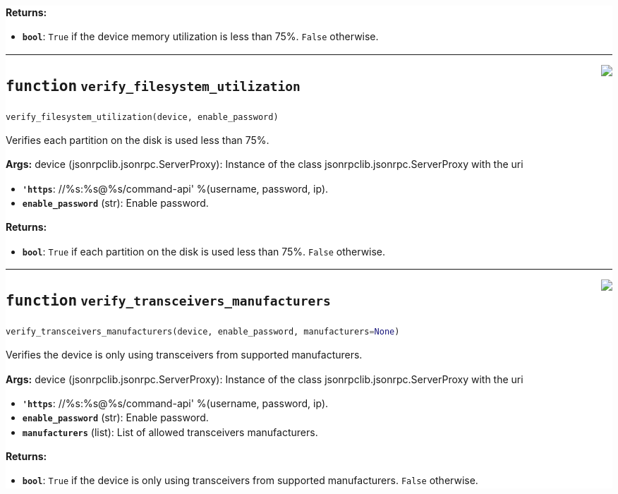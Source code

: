 

**Returns:**
 
 - <b>`bool`</b>:  `True` if the device memory utilization is less than 75%. `False` otherwise. 


---

<a href="../tests_eos/functions.py#L344"><img align="right" style="float:right;" src="https://img.shields.io/badge/-source-cccccc?style=flat-square"></a>

## <kbd>function</kbd> `verify_filesystem_utilization`

```python
verify_filesystem_utilization(device, enable_password)
```

Verifies each partition on the disk is used less than 75%. 



**Args:**
  device (jsonrpclib.jsonrpc.ServerProxy):  Instance of the class jsonrpclib.jsonrpc.ServerProxy with the uri 
 - <b>`'https`</b>: //%s:%s@%s/command-api' %(username, password, ip). 
 - <b>`enable_password`</b> (str):  Enable password. 



**Returns:**
 
 - <b>`bool`</b>:  `True` if each partition on the disk is used less than 75%. `False` otherwise. 


---

<a href="../tests_eos/functions.py#L370"><img align="right" style="float:right;" src="https://img.shields.io/badge/-source-cccccc?style=flat-square"></a>

## <kbd>function</kbd> `verify_transceivers_manufacturers`

```python
verify_transceivers_manufacturers(device, enable_password, manufacturers=None)
```

Verifies the device is only using transceivers from supported manufacturers. 



**Args:**
  device (jsonrpclib.jsonrpc.ServerProxy):  Instance of the class jsonrpclib.jsonrpc.ServerProxy with the uri 
 - <b>`'https`</b>: //%s:%s@%s/command-api' %(username, password, ip). 
 - <b>`enable_password`</b> (str):  Enable password. 
 - <b>`manufacturers`</b> (list):  List of allowed transceivers manufacturers. 



**Returns:**
 
 - <b>`bool`</b>:  `True` if the device is only using transceivers from supported manufacturers. `False` otherwise. 
